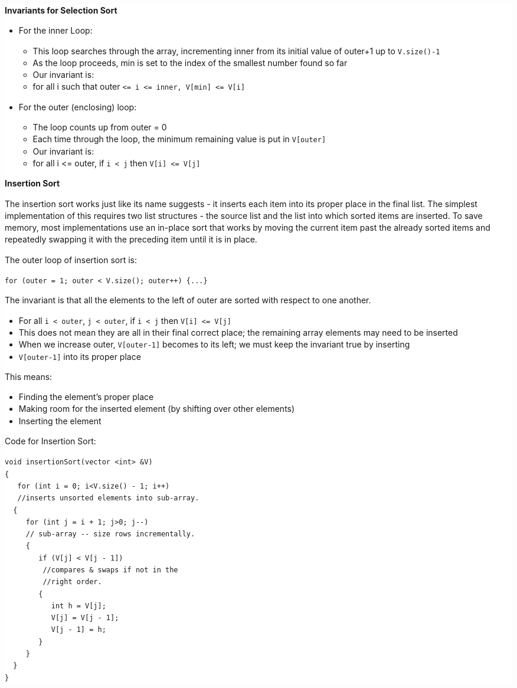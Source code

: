 **Invariants for Selection Sort**

- For the inner Loop:
  - This loop searches through the array, incrementing inner from its initial value of outer+1 up to `V.size()-1`
  - As the loop proceeds, min is set to the index of the smallest number found so far
  - Our invariant is:
  - for all i such that outer `<= i <= inner, V[min] <= V[i]`

- For the outer (enclosing) loop:
  - The loop counts up from outer = 0
  - Each time through the loop, the minimum remaining value is put in `V[outer]`
  - Our invariant is:
  - for all i <= outer, if `i < j` then `V[i] <= V[j]`
 
**Insertion Sort**

The insertion sort works just like its name suggests - it inserts each item into its proper place in the final list. The simplest implementation of this requires two list structures - the source list and the list into which sorted items are inserted. To save memory, most implementations use an in-place sort that works by moving the current item past the already sorted items and repeatedly swapping it with the preceding item until it is in place.

The outer loop of insertion sort is:

```
for (outer = 1; outer < V.size(); outer++) {...}
```

The invariant is that all the elements to the left of outer are sorted with respect to one another.

- For all `i < outer`, `j < outer`, if `i < j` then `V[i] <= V[j]`
- This does not mean they are all in their final correct place; the remaining array elements may need to be inserted
- When we increase outer, `V[outer-1]` becomes to its left; we must keep the invariant true by inserting
- `V[outer-1]` into its proper place

This means:
- Finding the element’s proper place
- Making room for the inserted element (by shifting over other elements)
- Inserting the element

Code for Insertion Sort:

```
void insertionSort(vector <int> &V)
{
   for (int i = 0; i<V.size() - 1; i++)
   //inserts unsorted elements into sub-array.
  {
     for (int j = i + 1; j>0; j--)
     // sub-array -- size rows incrementally.
     {
        if (V[j] < V[j - 1])
         //compares & swaps if not in the
         //right order.
        {
           int h = V[j];
           V[j] = V[j - 1];
           V[j - 1] = h;
        }
     }
  }
}
```
